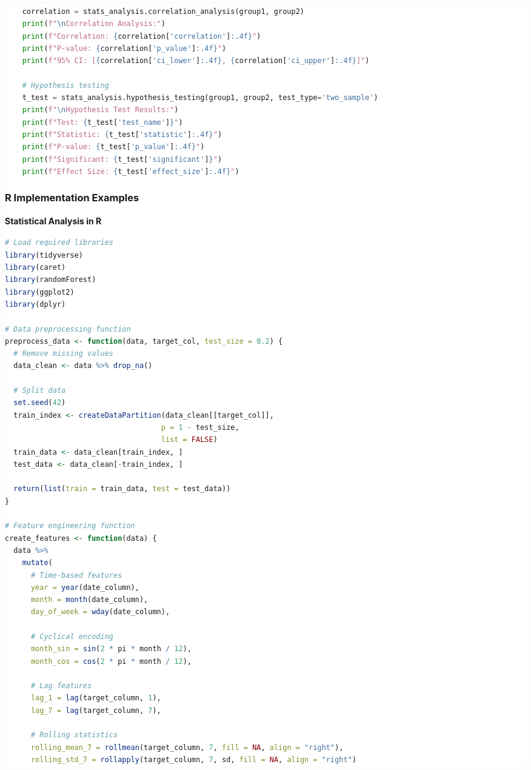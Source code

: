 ```python
    correlation = stats_analysis.correlation_analysis(group1, group2)
    print(f"\nCorrelation Analysis:")
    print(f"Correlation: {correlation['correlation']:.4f}")
    print(f"P-value: {correlation['p_value']:.4f}")
    print(f"95% CI: [{correlation['ci_lower']:.4f}, {correlation['ci_upper']:.4f}]")

    # Hypothesis testing
    t_test = stats_analysis.hypothesis_testing(group1, group2, test_type='two_sample')
    print(f"\nHypothesis Test Results:")
    print(f"Test: {t_test['test_name']}")
    print(f"Statistic: {t_test['statistic']:.4f}")
    print(f"P-value: {t_test['p_value']:.4f}")
    print(f"Significant: {t_test['significant']}")
    print(f"Effect Size: {t_test['effect_size']:.4f}")
```

### R Implementation Examples

**Statistical Analysis in R**

```r
# Load required libraries
library(tidyverse)
library(caret)
library(randomForest)
library(ggplot2)
library(dplyr)

# Data preprocessing function
preprocess_data <- function(data, target_col, test_size = 0.2) {
  # Remove missing values
  data_clean <- data %>% drop_na()

  # Split data
  set.seed(42)
  train_index <- createDataPartition(data_clean[[target_col]],
                                    p = 1 - test_size,
                                    list = FALSE)
  train_data <- data_clean[train_index, ]
  test_data <- data_clean[-train_index, ]

  return(list(train = train_data, test = test_data))
}

# Feature engineering function
create_features <- function(data) {
  data %>%
    mutate(
      # Time-based features
      year = year(date_column),
      month = month(date_column),
      day_of_week = wday(date_column),

      # Cyclical encoding
      month_sin = sin(2 * pi * month / 12),
      month_cos = cos(2 * pi * month / 12),

      # Lag features
      lag_1 = lag(target_column, 1),
      lag_7 = lag(target_column, 7),

      # Rolling statistics
      rolling_mean_7 = rollmean(target_column, 7, fill = NA, align = "right"),
      rolling_std_7 = rollapply(target_column, 7, sd, fill = NA, align = "right")
```